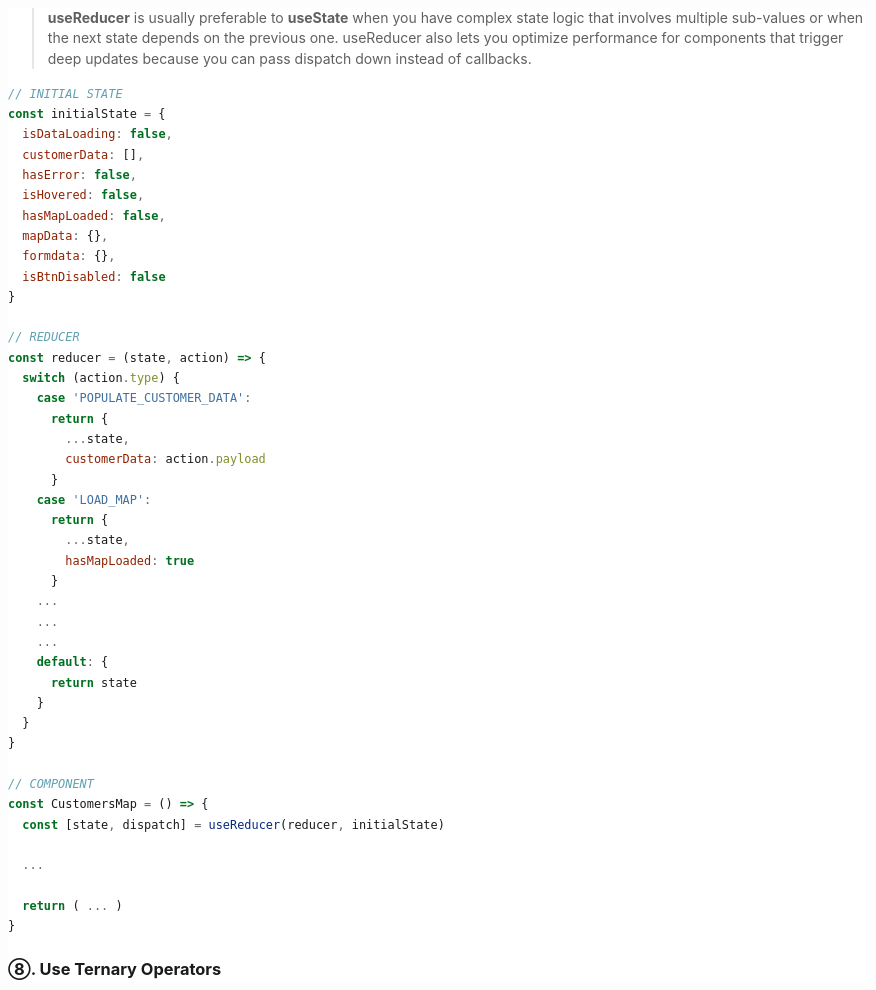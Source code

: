 > **useReducer** is usually preferable to **useState** when you have complex state logic that involves multiple sub-values or when the next state depends on the previous one. useReducer also lets you optimize performance for components that trigger deep updates because you can pass dispatch down instead of callbacks.

```jsx
// INITIAL STATE
const initialState = {
  isDataLoading: false,
  customerData: [],
  hasError: false,
  isHovered: false,
  hasMapLoaded: false,
  mapData: {},
  formdata: {},
  isBtnDisabled: false
}

// REDUCER
const reducer = (state, action) => {
  switch (action.type) {
    case 'POPULATE_CUSTOMER_DATA':
      return {
        ...state,
        customerData: action.payload
      }
    case 'LOAD_MAP':
      return {
        ...state,
        hasMapLoaded: true
      }
    ...
    ...
    ...
    default: {
      return state
    }
  }
}

// COMPONENT
const CustomersMap = () => {
  const [state, dispatch] = useReducer(reducer, initialState)

  ...

  return ( ... )
}
```

### ⑧. Use Ternary Operators <a name='8-use-ternary-operators-'></a>
